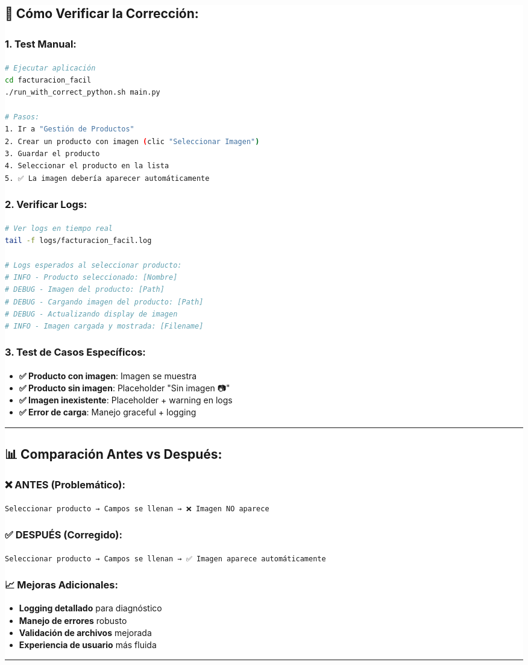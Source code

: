 
## 🎯 **Cómo Verificar la Corrección:**

### **1. Test Manual:**
```bash
# Ejecutar aplicación
cd facturacion_facil
./run_with_correct_python.sh main.py

# Pasos:
1. Ir a "Gestión de Productos"
2. Crear un producto con imagen (clic "Seleccionar Imagen")
3. Guardar el producto
4. Seleccionar el producto en la lista
5. ✅ La imagen debería aparecer automáticamente
```

### **2. Verificar Logs:**
```bash
# Ver logs en tiempo real
tail -f logs/facturacion_facil.log

# Logs esperados al seleccionar producto:
# INFO - Producto seleccionado: [Nombre]
# DEBUG - Imagen del producto: [Path]
# DEBUG - Cargando imagen del producto: [Path]
# DEBUG - Actualizando display de imagen
# INFO - Imagen cargada y mostrada: [Filename]
```

### **3. Test de Casos Específicos:**
- **✅ Producto con imagen**: Imagen se muestra
- **✅ Producto sin imagen**: Placeholder "Sin imagen 📷"
- **✅ Imagen inexistente**: Placeholder + warning en logs
- **✅ Error de carga**: Manejo graceful + logging

---

## 📊 **Comparación Antes vs Después:**

### **❌ ANTES (Problemático):**
```
Seleccionar producto → Campos se llenan → ❌ Imagen NO aparece
```

### **✅ DESPUÉS (Corregido):**
```
Seleccionar producto → Campos se llenan → ✅ Imagen aparece automáticamente
```

### **📈 Mejoras Adicionales:**
- **Logging detallado** para diagnóstico
- **Manejo de errores** robusto
- **Validación de archivos** mejorada
- **Experiencia de usuario** más fluida

---